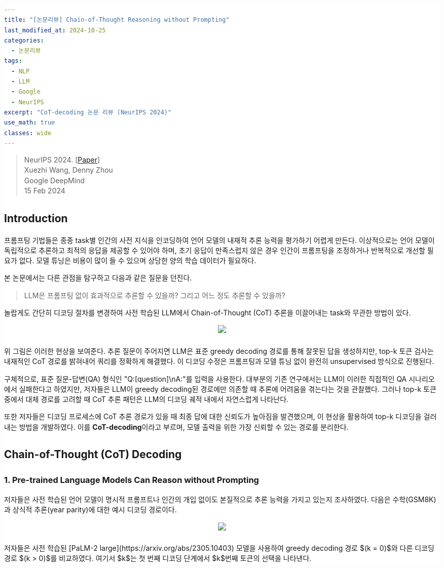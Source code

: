 ```yaml
---
title: "[논문리뷰] Chain-of-Thought Reasoning without Prompting"
last_modified_at: 2024-10-25
categories:
  - 논문리뷰
tags:
  - NLP
  - LLM
  - Google
  - NeurIPS
excerpt: "CoT-decoding 논문 리뷰 (NeurIPS 2024)"
use_math: true
classes: wide
---
```


> NeurIPS 2024. [[Paper](https://arxiv.org/abs/2402.10200)]  
> Xuezhi Wang, Denny Zhou  
> Google DeepMind  
> 15 Feb 2024  

## Introduction
프롬프팅 기법들은 종종 task별 인간의 사전 지식을 인코딩하여 언어 모델의 내재적 추론 능력을 평가하기 어렵게 만든다. 이상적으로는 언어 모델이 독립적으로 추론하고 최적의 응답을 제공할 수 있어야 하며, 초기 응답이 만족스럽지 않은 경우 인간이 프롬프팅을 조정하거나 반복적으로 개선할 필요가 없다. 모델 튜닝은 비용이 많이 들 수 있으며 상당한 양의 학습 데이터가 필요하다. 

본 논문에서는 다른 관점을 탐구하고 다음과 같은 질문을 던진다. 

> LLM은 프롬프팅 없이 효과적으로 추론할 수 있을까? 그리고 어느 정도 추론할 수 있을까? 

놀랍게도 간단히 디코딩 절차를 변경하여 사전 학습된 LLM에서 Chain-of-Thought (CoT) 추론을 이끌어내는 task와 무관한 방법이 있다. 

<center><img src='{{"/assets/img/cot-decoding/cot-decoding-fig1.webp" | relative_url}}' width="100%"></center>
<br>
위 그림은 이러한 현상을 보여준다. 추론 질문이 주어지면 LLM은 표준 greedy decoding 경로를 통해 잘못된 답을 생성하지만, top-k 토큰 검사는 내재적인 CoT 경로를 밝혀내어 쿼리를 정확하게 해결했다. 이 디코딩 수정은 프롬프팅과 모델 튜닝 없이 완전히 unsupervised 방식으로 진행된다. 

구체적으로, 표준 질문-답변(QA) 형식인 "Q:[question]\nA:"를 입력을 사용한다. 대부분의 기존 연구에서는 LLM이 이러한 직접적인 QA 시나리오에서 실패한다고 하였지만, 저자들은 LLM이 greedy decoding된 경로에만 의존할 때 추론에 어려움을 겪는다는 것을 관찰했다. 그러나 top-k 토큰 중에서 대체 경로를 고려할 때 CoT 추론 패턴은 LLM의 디코딩 궤적 내에서 자연스럽게 나타난다. 

또한 저자들은 디코딩 프로세스에 CoT 추론 경로가 있을 때 최종 답에 대한 신뢰도가 높아짐을 발견했으며, 이 현상을 활용하여 top-k 디코딩을 걸러내는 방법을 개발하였다. 이를 **CoT-decoding**이라고 부르며, 모델 출력을 위한 가장 신뢰할 수 있는 경로를 분리한다.

## Chain-of-Thought (CoT) Decoding
### 1. Pre-trained Language Models Can Reason without Prompting
저자들은 사전 학습된 언어 모델이 명시적 프롬프트나 인간의 개입 없이도 본질적으로 추론 능력을 가지고 있는지 조사하였다. 다음은 수학(GSM8K)과 상식적 추론(year parity)에 대한 예시 디코딩 경로이다. 

<center><img src='{{"/assets/img/cot-decoding/cot-decoding-table1.webp" | relative_url}}' width="80%"></center>
<br>
저자들은 사전 학습된 [PaLM-2 large](https://arxiv.org/abs/2305.10403) 모델을 사용하여 greedy decoding 경로 $(k = 0)$와 다른 디코딩 경로 $(k > 0)$를 비교하였다. 여기서 $k$는 첫 번째 디코딩 단계에서 $k$번째 토큰의 선택을 나타낸다. 
